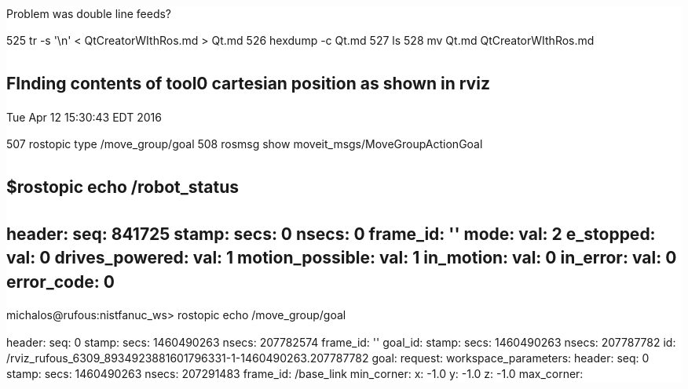 Problem was double line feeds?

  525  tr -s '\n' < QtCreatorWIthRos.md > Qt.md
  526  hexdump -c Qt.md
  527  ls
  528  mv Qt.md QtCreatorWIthRos.md



FInding contents of tool0 cartesian position as shown in rviz
-------------------------------------------------
Tue Apr 12 15:30:43 EDT 2016 

 507  rostopic type /move_group/goal
  508  rosmsg show moveit_msgs/MoveGroupActionGoal


$rostopic echo /robot_status
--
header: 
  seq: 841725
  stamp: 
    secs: 0
    nsecs: 0
  frame_id: ''
mode: 
  val: 2
e_stopped: 
  val: 0
drives_powered: 
  val: 1
motion_possible: 
  val: 1
in_motion: 
  val: 0
in_error: 
  val: 0
error_code: 0
---

michalos@rufous:nistfanuc_ws> rostopic echo /move_group/goal

header: 
  seq: 0
  stamp: 
    secs: 1460490263
    nsecs: 207782574
  frame_id: ''
goal_id: 
  stamp: 
    secs: 1460490263
    nsecs: 207787782
  id: /rviz_rufous_6309_8934923881601796331-1-1460490263.207787782
goal: 
  request: 
    workspace_parameters: 
      header: 
        seq: 0
        stamp: 
          secs: 1460490263
          nsecs: 207291483
        frame_id: /base_link
      min_corner: 
        x: -1.0
        y: -1.0
        z: -1.0
      max_corner: 